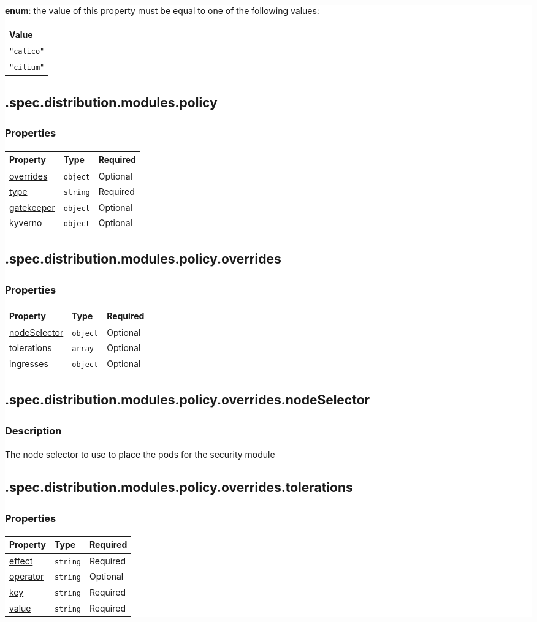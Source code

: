 **enum**: the value of this property must be equal to one of the following values:

| Value      |
|:-----------|
| `"calico"` |
| `"cilium"` |

## .spec.distribution.modules.policy

### Properties

| Property                                               | Type     | Required |
|:-------------------------------------------------------|:---------|:---------|
| [overrides](#specdistributionmodulespolicyoverrides)   | `object` | Optional |
| [type](#specdistributionmodulespolicytype)             | `string` | Required |
| [gatekeeper](#specdistributionmodulespolicygatekeeper) | `object` | Optional |
| [kyverno](#specdistributionmodulespolicykyverno)       | `object` | Optional |

## .spec.distribution.modules.policy.overrides

### Properties

| Property                                                            | Type     | Required |
|:--------------------------------------------------------------------|:---------|:---------|
| [nodeSelector](#specdistributionmodulespolicyoverridesnodeselector) | `object` | Optional |
| [tolerations](#specdistributionmodulespolicyoverridestolerations)   | `array`  | Optional |
| [ingresses](#specdistributionmodulespolicyoverridesingresses)       | `object` | Optional |

## .spec.distribution.modules.policy.overrides.nodeSelector

### Description

The node selector to use to place the pods for the security module

## .spec.distribution.modules.policy.overrides.tolerations

### Properties

| Property                                                               | Type     | Required |
|:-----------------------------------------------------------------------|:---------|:---------|
| [effect](#specdistributionmodulespolicyoverridestolerationseffect)     | `string` | Required |
| [operator](#specdistributionmodulespolicyoverridestolerationsoperator) | `string` | Optional |
| [key](#specdistributionmodulespolicyoverridestolerationskey)           | `string` | Required |
| [value](#specdistributionmodulespolicyoverridestolerationsvalue)       | `string` | Required |
